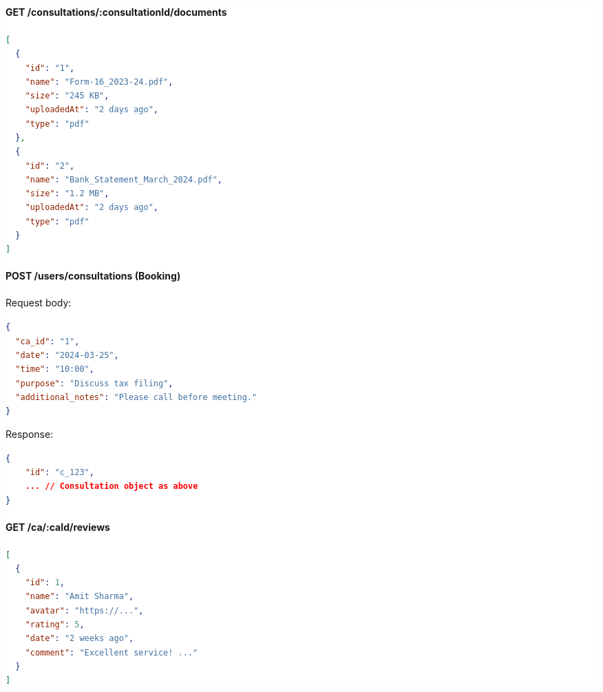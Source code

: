 #### GET /consultations/:consultationId/documents

```json
[
  {
    "id": "1",
    "name": "Form-16_2023-24.pdf",
    "size": "245 KB",
    "uploadedAt": "2 days ago",
    "type": "pdf"
  },
  {
    "id": "2",
    "name": "Bank_Statement_March_2024.pdf",
    "size": "1.2 MB",
    "uploadedAt": "2 days ago",
    "type": "pdf"
  }
]
```

#### POST /users/consultations (Booking)

Request body:

```json
{
  "ca_id": "1",
  "date": "2024-03-25",
  "time": "10:00",
  "purpose": "Discuss tax filing",
  "additional_notes": "Please call before meeting."
}
```

Response:

```json
{
	"id": "c_123",
	... // Consultation object as above
}
```

#### GET /ca/:caId/reviews

```json
[
  {
    "id": 1,
    "name": "Amit Sharma",
    "avatar": "https://...",
    "rating": 5,
    "date": "2 weeks ago",
    "comment": "Excellent service! ..."
  }
]
```
